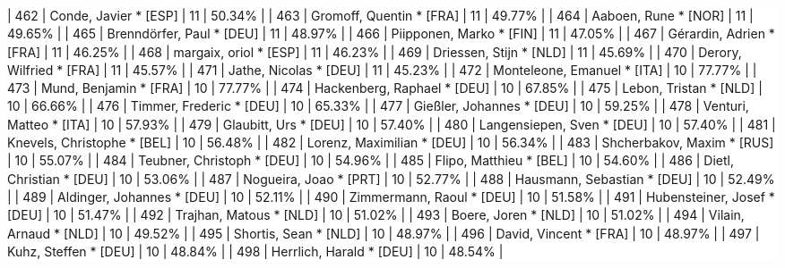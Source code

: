 |  462  | Conde, Javier \* [ESP] |  11 |  50.34% |
|  463  | Gromoff, Quentin \* [FRA] |  11 |  49.77% |
|  464  | Aaboen, Rune \* [NOR] |  11 |  49.65% |
|  465  | Brenndörfer, Paul \* [DEU] |  11 |  48.97% |
|  466  | Piipponen, Marko \* [FIN] |  11 |  47.05% |
|  467  | Gérardin, Adrien \* [FRA] |  11 |  46.25% |
|  468  | margaix, oriol \* [ESP] |  11 |  46.23% |
|  469  | Driessen, Stijn \* [NLD] |  11 |  45.69% |
|  470  | Derory, Wilfried \* [FRA] |  11 |  45.57% |
|  471  | Jathe, Nicolas \* [DEU] |  11 |  45.23% |
|  472  | Monteleone, Emanuel \* [ITA] |  10 |  77.77% |
|  473  | Mund, Benjamin \* [FRA] |  10 |  77.77% |
|  474  | Hackenberg, Raphael \* [DEU] |  10 |  67.85% |
|  475  | Lebon, Tristan \* [NLD] |  10 |  66.66% |
|  476  | Timmer, Frederic \* [DEU] |  10 |  65.33% |
|  477  | Gießler, Johannes \* [DEU] |  10 |  59.25% |
|  478  | Venturi, Matteo \* [ITA] |  10 |  57.93% |
|  479  | Glaubitt, Urs \* [DEU] |  10 |  57.40% |
|  480  | Langensiepen, Sven \* [DEU] |  10 |  57.40% |
|  481  | Knevels, Christophe \* [BEL] |  10 |  56.48% |
|  482  | Lorenz, Maximilian \* [DEU] |  10 |  56.34% |
|  483  | Shcherbakov, Maxim \* [RUS] |  10 |  55.07% |
|  484  | Teubner, Christoph \* [DEU] |  10 |  54.96% |
|  485  | Flipo, Matthieu \* [BEL] |  10 |  54.60% |
|  486  | Dietl, Christian \* [DEU] |  10 |  53.06% |
|  487  | Nogueira, Joao \* [PRT] |  10 |  52.77% |
|  488  | Hausmann, Sebastian \* [DEU] |  10 |  52.49% |
|  489  | Aldinger, Johannes \* [DEU] |  10 |  52.11% |
|  490  | Zimmermann, Raoul \* [DEU] |  10 |  51.58% |
|  491  | Hubensteiner, Josef \* [DEU] |  10 |  51.47% |
|  492  | Trajhan, Matous \* [NLD] |  10 |  51.02% |
|  493  | Boere, Joren \* [NLD] |  10 |  51.02% |
|  494  | Vilain, Arnaud \* [NLD] |  10 |  49.52% |
|  495  | Shortis, Sean \* [NLD] |  10 |  48.97% |
|  496  | David, Vincent \* [FRA] |  10 |  48.97% |
|  497  | Kuhz, Steffen \* [DEU] |  10 |  48.84% |
|  498  | Herrlich, Harald \* [DEU] |  10 |  48.54% |